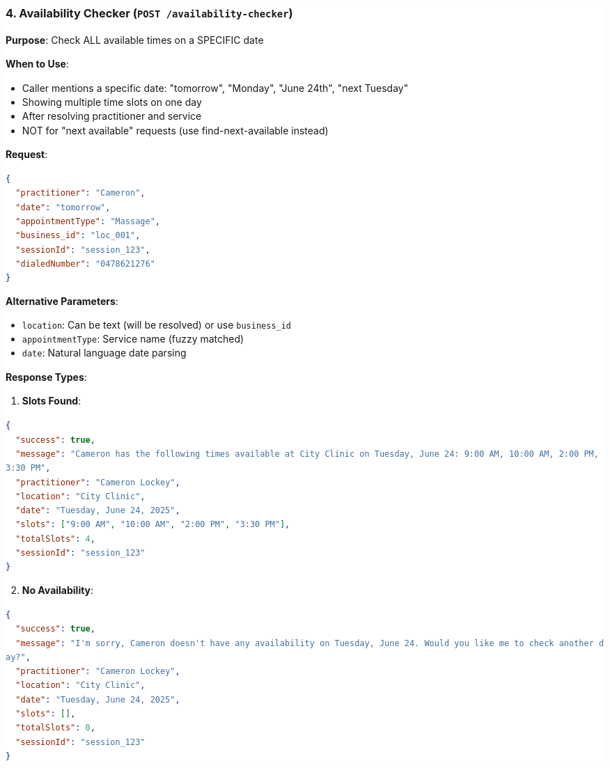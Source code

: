### 4. Availability Checker (`POST /availability-checker`)

**Purpose**: Check ALL available times on a SPECIFIC date

**When to Use**:
- Caller mentions a specific date: "tomorrow", "Monday", "June 24th", "next Tuesday"
- Showing multiple time slots on one day
- After resolving practitioner and service
- NOT for "next available" requests (use find-next-available instead)

**Request**:
```json
{
  "practitioner": "Cameron",
  "date": "tomorrow",
  "appointmentType": "Massage",
  "business_id": "loc_001",
  "sessionId": "session_123",
  "dialedNumber": "0478621276"
}
```

**Alternative Parameters**:
- `location`: Can be text (will be resolved) or use `business_id`
- `appointmentType`: Service name (fuzzy matched)
- `date`: Natural language date parsing

**Response Types**:

1. **Slots Found**:
```json
{
  "success": true,
  "message": "Cameron has the following times available at City Clinic on Tuesday, June 24: 9:00 AM, 10:00 AM, 2:00 PM, 3:30 PM",
  "practitioner": "Cameron Lockey",
  "location": "City Clinic",
  "date": "Tuesday, June 24, 2025",
  "slots": ["9:00 AM", "10:00 AM", "2:00 PM", "3:30 PM"],
  "totalSlots": 4,
  "sessionId": "session_123"
}
```

2. **No Availability**:
```json
{
  "success": true,
  "message": "I'm sorry, Cameron doesn't have any availability on Tuesday, June 24. Would you like me to check another day?",
  "practitioner": "Cameron Lockey",
  "location": "City Clinic",
  "date": "Tuesday, June 24, 2025",
  "slots": [],
  "totalSlots": 0,
  "sessionId": "session_123"
}
```
